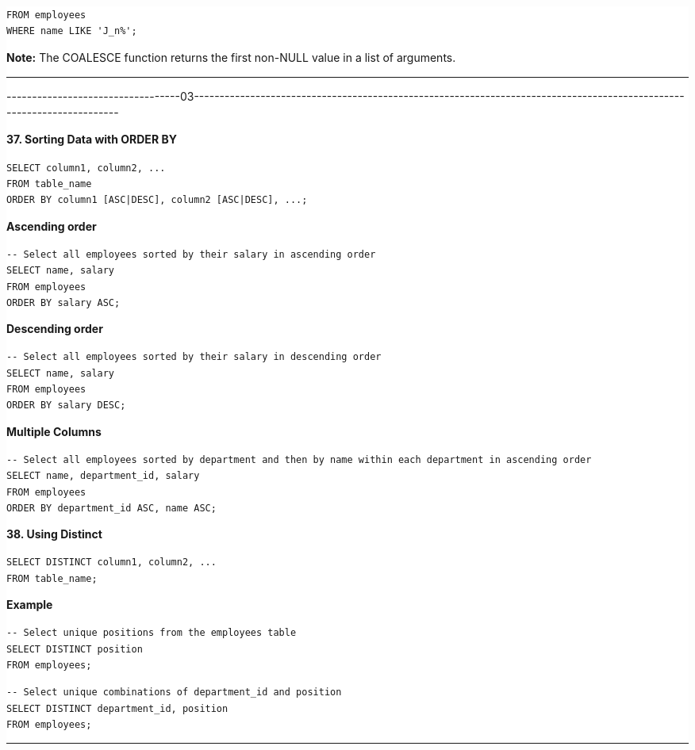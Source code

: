 ```
FROM employees
WHERE name LIKE 'J_n%';
```
**Note:** The COALESCE function returns the first non-NULL value in a list of arguments.

----------------------------------------------------------------------------------------------------------------------------------------------------------

----------------------------------03----------------------------------------------------------------------------------------------------------------------

**37. Sorting Data with ORDER BY**

```
SELECT column1, column2, ...
FROM table_name
ORDER BY column1 [ASC|DESC], column2 [ASC|DESC], ...;
```
**Ascending order**
```
-- Select all employees sorted by their salary in ascending order
SELECT name, salary
FROM employees
ORDER BY salary ASC;
```
**Descending order**
```
-- Select all employees sorted by their salary in descending order
SELECT name, salary
FROM employees
ORDER BY salary DESC;
```
**Multiple Columns**
```
-- Select all employees sorted by department and then by name within each department in ascending order
SELECT name, department_id, salary
FROM employees
ORDER BY department_id ASC, name ASC;
```
**38. Using Distinct**
```
SELECT DISTINCT column1, column2, ...
FROM table_name;
```
**Example**
```
-- Select unique positions from the employees table
SELECT DISTINCT position
FROM employees;
```
```
-- Select unique combinations of department_id and position
SELECT DISTINCT department_id, position
FROM employees;
```
 ---------------------------------------------------------------------------------------------------------------------------------------------------------
